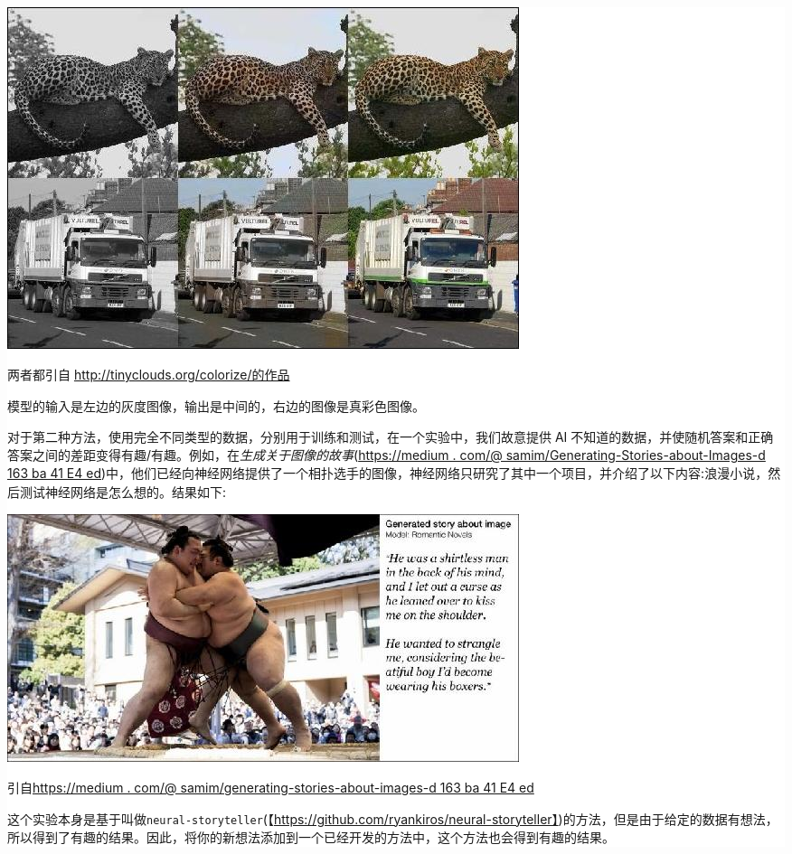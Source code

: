 ![Expected next actions](img/00348.jpeg)

两者都引自 http://tinyclouds.org/colorize/的作品

模型的输入是左边的灰度图像，输出是中间的，右边的图像是真彩色图像。

对于第二种方法，使用完全不同类型的数据，分别用于训练和测试，在一个实验中，我们故意提供 AI 不知道的数据，并使随机答案和正确答案之间的差距变得有趣/有趣。例如，在*生成关于图像的故事*([https://medium . com/@ samim/Generating-Stories-about-Images-d 163 ba 41 E4 ed](https://medium.com/@samim/generating-stories-about-images-d163ba41e4ed))中，他们已经向神经网络提供了一个相扑选手的图像，神经网络只研究了其中一个项目，并介绍了以下内容:浪漫小说，然后测试神经网络是怎么想的。结果如下:

![Expected next actions](img/00349.jpeg)

引自[https://medium . com/@ samim/generating-stories-about-images-d 163 ba 41 E4 ed](https://medium.com/@samim/generating-stories-about-images-d163ba41e4ed)

这个实验本身是基于叫做`neural-storyteller`(【https://github.com/ryankiros/neural-storyteller】)的方法，但是由于给定的数据有想法，所以得到了有趣的结果。因此，将你的新想法添加到一个已经开发的方法中，这个方法也会得到有趣的结果。


